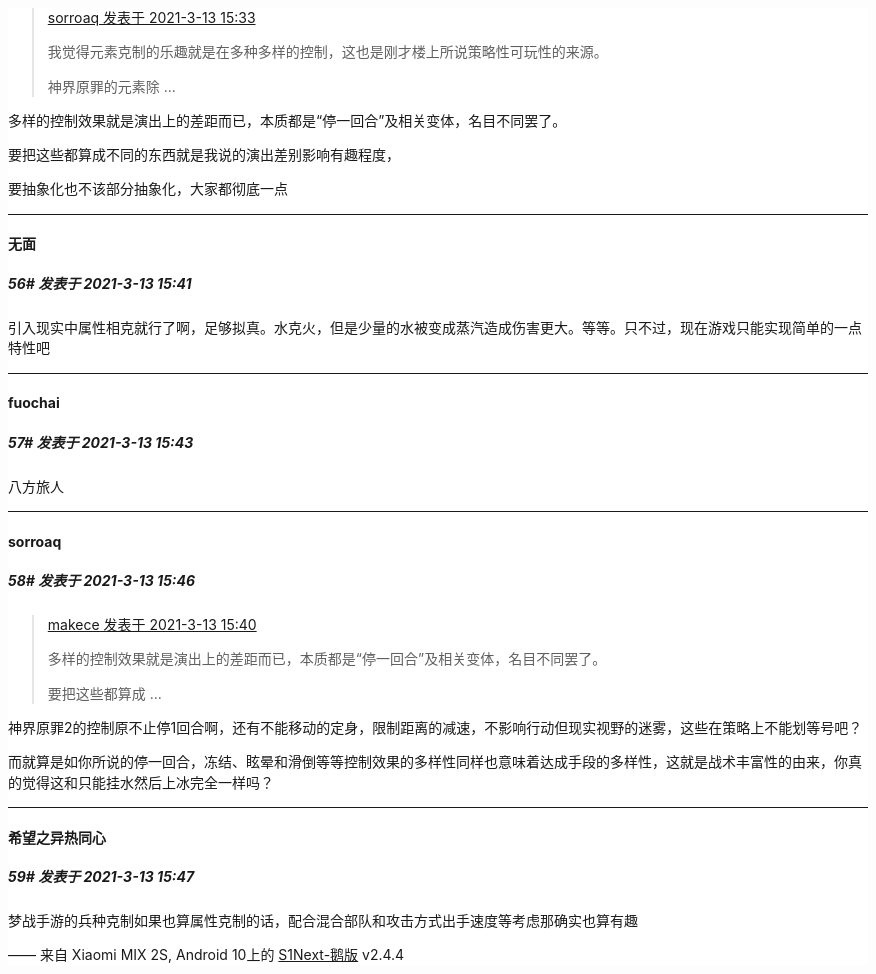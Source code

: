 
<blockquote><a href="httphttps://bbs.saraba1st.com/2b/forum.php?mod=redirect&amp;goto=findpost&amp;pid=50611304&amp;ptid=1992939" target="_blank">sorroaq 发表于 2021-3-13 15:33</a>

我觉得元素克制的乐趣就是在多种多样的控制，这也是刚才楼上所说策略性可玩性的来源。


神界原罪的元素除 ...</blockquote>
多样的控制效果就是演出上的差距而已，本质都是“停一回合”及相关变体，名目不同罢了。

要把这些都算成不同的东西就是我说的演出差别影响有趣程度，

要抽象化也不该部分抽象化，大家都彻底一点


*****

####  无面  
##### 56#       发表于 2021-3-13 15:41


引入现实中属性相克就行了啊，足够拟真。水克火，但是少量的水被变成蒸汽造成伤害更大。等等。只不过，现在游戏只能实现简单的一点特性吧


*****

####  fuochai  
##### 57#       发表于 2021-3-13 15:43


八方旅人


*****

####  sorroaq  
##### 58#       发表于 2021-3-13 15:46


<blockquote><a href="httphttps://bbs.saraba1st.com/2b/forum.php?mod=redirect&amp;goto=findpost&amp;pid=50611359&amp;ptid=1992939" target="_blank">makece 发表于 2021-3-13 15:40</a>

多样的控制效果就是演出上的差距而已，本质都是“停一回合”及相关变体，名目不同罢了。

要把这些都算成 ...</blockquote>
神界原罪2的控制原不止停1回合啊，还有不能移动的定身，限制距离的减速，不影响行动但现实视野的迷雾，这些在策略上不能划等号吧？


而就算是如你所说的停一回合，冻结、眩晕和滑倒等等控制效果的多样性同样也意味着达成手段的多样性，这就是战术丰富性的由来，你真的觉得这和只能挂水然后上冰完全一样吗？


*****

####  希望之异热同心  
##### 59#       发表于 2021-3-13 15:47


梦战手游的兵种克制如果也算属性克制的话，配合混合部队和攻击方式出手速度等考虑那确实也算有趣

—— 来自 Xiaomi MIX 2S, Android 10上的 [S1Next-鹅版](https://github.com/ykrank/S1-Next/releases) v2.4.4

